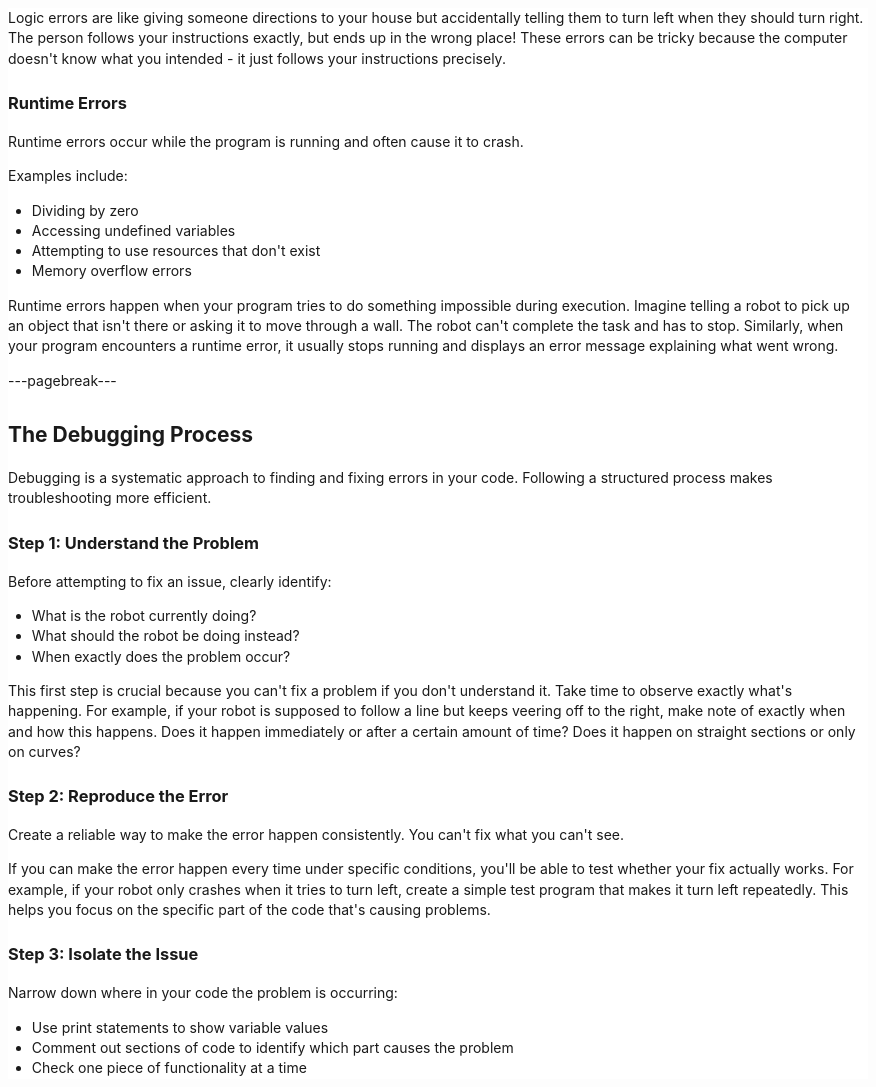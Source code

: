 Logic errors are like giving someone directions to your house but accidentally telling them to turn left when they should turn right. The person follows your instructions exactly, but ends up in the wrong place! These errors can be tricky because the computer doesn't know what you intended - it just follows your instructions precisely.

### **Runtime Errors**

Runtime errors occur while the program is running and often cause it to crash.

Examples include:
- Dividing by zero
- Accessing undefined variables
- Attempting to use resources that don't exist
- Memory overflow errors

Runtime errors happen when your program tries to do something impossible during execution. Imagine telling a robot to pick up an object that isn't there or asking it to move through a wall. The robot can't complete the task and has to stop. Similarly, when your program encounters a runtime error, it usually stops running and displays an error message explaining what went wrong.

---pagebreak---

## **The Debugging Process**

Debugging is a systematic approach to finding and fixing errors in your code. Following a structured process makes troubleshooting more efficient.

### **Step 1: Understand the Problem**

Before attempting to fix an issue, clearly identify:
- What is the robot currently doing?
- What should the robot be doing instead?
- When exactly does the problem occur?

This first step is crucial because you can't fix a problem if you don't understand it. Take time to observe exactly what's happening. For example, if your robot is supposed to follow a line but keeps veering off to the right, make note of exactly when and how this happens. Does it happen immediately or after a certain amount of time? Does it happen on straight sections or only on curves?

### **Step 2: Reproduce the Error**

Create a reliable way to make the error happen consistently. You can't fix what you can't see.

If you can make the error happen every time under specific conditions, you'll be able to test whether your fix actually works. For example, if your robot only crashes when it tries to turn left, create a simple test program that makes it turn left repeatedly. This helps you focus on the specific part of the code that's causing problems.

### **Step 3: Isolate the Issue**

Narrow down where in your code the problem is occurring:
- Use print statements to show variable values
- Comment out sections of code to identify which part causes the problem
- Check one piece of functionality at a time
